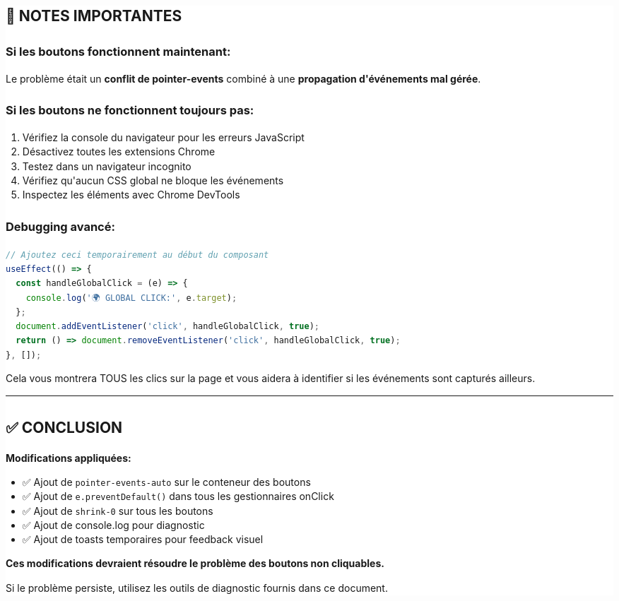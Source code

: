 
## 🚨 NOTES IMPORTANTES

### Si les boutons fonctionnent maintenant:
Le problème était un **conflit de pointer-events** combiné à une **propagation d'événements mal gérée**.

### Si les boutons ne fonctionnent toujours pas:
1. Vérifiez la console du navigateur pour les erreurs JavaScript
2. Désactivez toutes les extensions Chrome
3. Testez dans un navigateur incognito
4. Vérifiez qu'aucun CSS global ne bloque les événements
5. Inspectez les éléments avec Chrome DevTools

### Debugging avancé:
```javascript
// Ajoutez ceci temporairement au début du composant
useEffect(() => {
  const handleGlobalClick = (e) => {
    console.log('🌍 GLOBAL CLICK:', e.target);
  };
  document.addEventListener('click', handleGlobalClick, true);
  return () => document.removeEventListener('click', handleGlobalClick, true);
}, []);
```

Cela vous montrera TOUS les clics sur la page et vous aidera à identifier si les événements sont capturés ailleurs.

---

## ✅ CONCLUSION

**Modifications appliquées:**
- ✅ Ajout de `pointer-events-auto` sur le conteneur des boutons
- ✅ Ajout de `e.preventDefault()` dans tous les gestionnaires onClick
- ✅ Ajout de `shrink-0` sur tous les boutons
- ✅ Ajout de console.log pour diagnostic
- ✅ Ajout de toasts temporaires pour feedback visuel

**Ces modifications devraient résoudre le problème des boutons non cliquables.**

Si le problème persiste, utilisez les outils de diagnostic fournis dans ce document.
